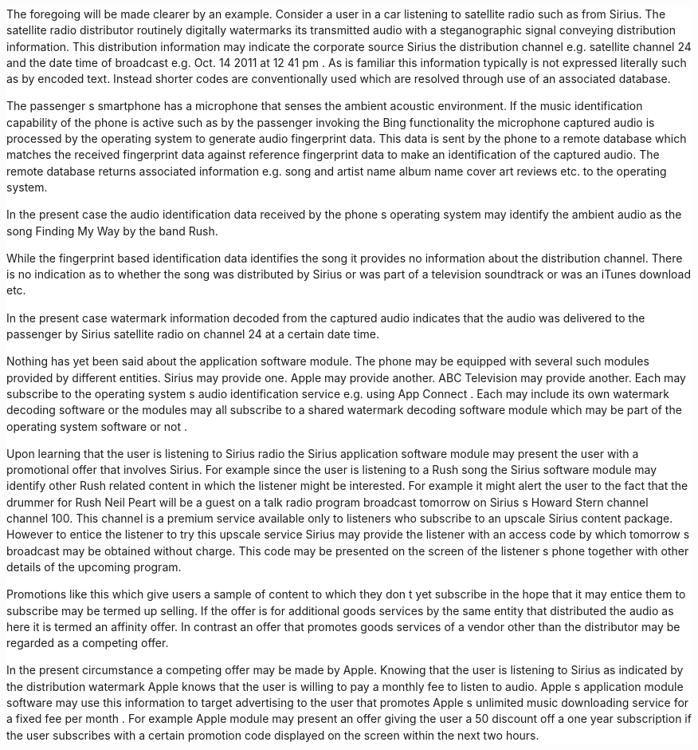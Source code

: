 The foregoing will be made clearer by an example. Consider a user in a car listening to satellite radio such as from Sirius. The satellite radio distributor routinely digitally watermarks its transmitted audio with a steganographic signal conveying distribution information. This distribution information may indicate the corporate source Sirius the distribution channel e.g. satellite channel 24 and the date time of broadcast e.g. Oct. 14 2011 at 12 41 pm . As is familiar this information typically is not expressed literally such as by encoded text. Instead shorter codes are conventionally used which are resolved through use of an associated database. 

The passenger s smartphone has a microphone that senses the ambient acoustic environment. If the music identification capability of the phone is active such as by the passenger invoking the Bing functionality the microphone captured audio is processed by the operating system to generate audio fingerprint data. This data is sent by the phone to a remote database which matches the received fingerprint data against reference fingerprint data to make an identification of the captured audio. The remote database returns associated information e.g. song and artist name album name cover art reviews etc. to the operating system.

In the present case the audio identification data received by the phone s operating system may identify the ambient audio as the song Finding My Way by the band Rush.

While the fingerprint based identification data identifies the song it provides no information about the distribution channel. There is no indication as to whether the song was distributed by Sirius or was part of a television soundtrack or was an iTunes download etc.

In the present case watermark information decoded from the captured audio indicates that the audio was delivered to the passenger by Sirius satellite radio on channel 24 at a certain date time.

Nothing has yet been said about the application software module. The phone may be equipped with several such modules provided by different entities. Sirius may provide one. Apple may provide another. ABC Television may provide another. Each may subscribe to the operating system s audio identification service e.g. using App Connect . Each may include its own watermark decoding software or the modules may all subscribe to a shared watermark decoding software module which may be part of the operating system software or not .

Upon learning that the user is listening to Sirius radio the Sirius application software module may present the user with a promotional offer that involves Sirius. For example since the user is listening to a Rush song the Sirius software module may identify other Rush related content in which the listener might be interested. For example it might alert the user to the fact that the drummer for Rush Neil Peart will be a guest on a talk radio program broadcast tomorrow on Sirius s Howard Stern channel channel 100. This channel is a premium service available only to listeners who subscribe to an upscale Sirius content package. However to entice the listener to try this upscale service Sirius may provide the listener with an access code by which tomorrow s broadcast may be obtained without charge. This code may be presented on the screen of the listener s phone together with other details of the upcoming program.

Promotions like this which give users a sample of content to which they don t yet subscribe in the hope that it may entice them to subscribe may be termed up selling. If the offer is for additional goods services by the same entity that distributed the audio as here it is termed an affinity offer. In contrast an offer that promotes goods services of a vendor other than the distributor may be regarded as a competing offer.

In the present circumstance a competing offer may be made by Apple. Knowing that the user is listening to Sirius as indicated by the distribution watermark Apple knows that the user is willing to pay a monthly fee to listen to audio. Apple s application module software may use this information to target advertising to the user that promotes Apple s unlimited music downloading service for a fixed fee per month . For example Apple module may present an offer giving the user a 50 discount off a one year subscription if the user subscribes with a certain promotion code displayed on the screen within the next two hours.
